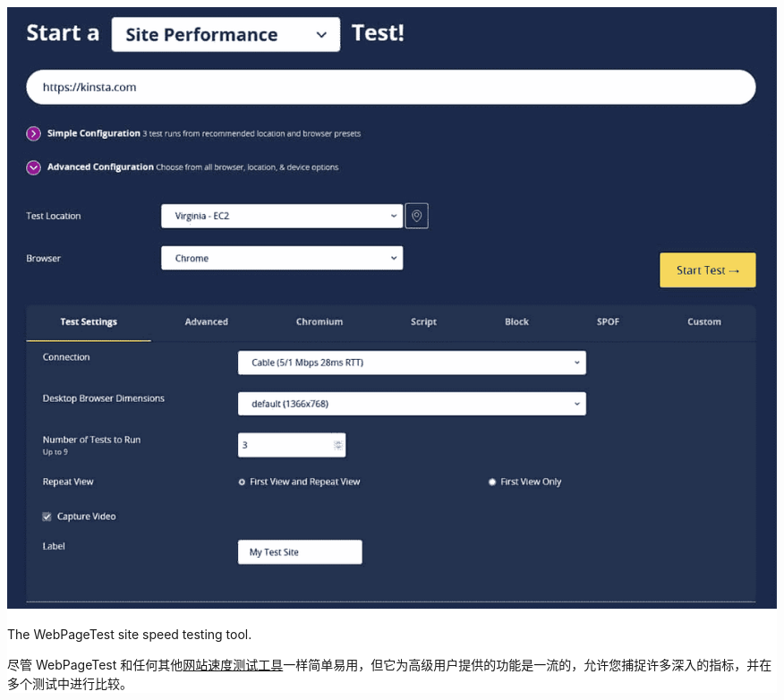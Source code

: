 ![Screenshot of the The WebPageTest site speed testing tool's homepage.](img/52ad56cbc726cb1ed10366ea03c7f197.png)

The WebPageTest site speed testing tool.



尽管 WebPageTest 和任何其他[网站速度测试工具](https://kinsta.com/blog/website-speed-test/#website-speed-test-tools)一样简单易用，但它为高级用户提供的功能是一流的，允许您捕捉许多深入的指标，并在多个测试中进行比较。
